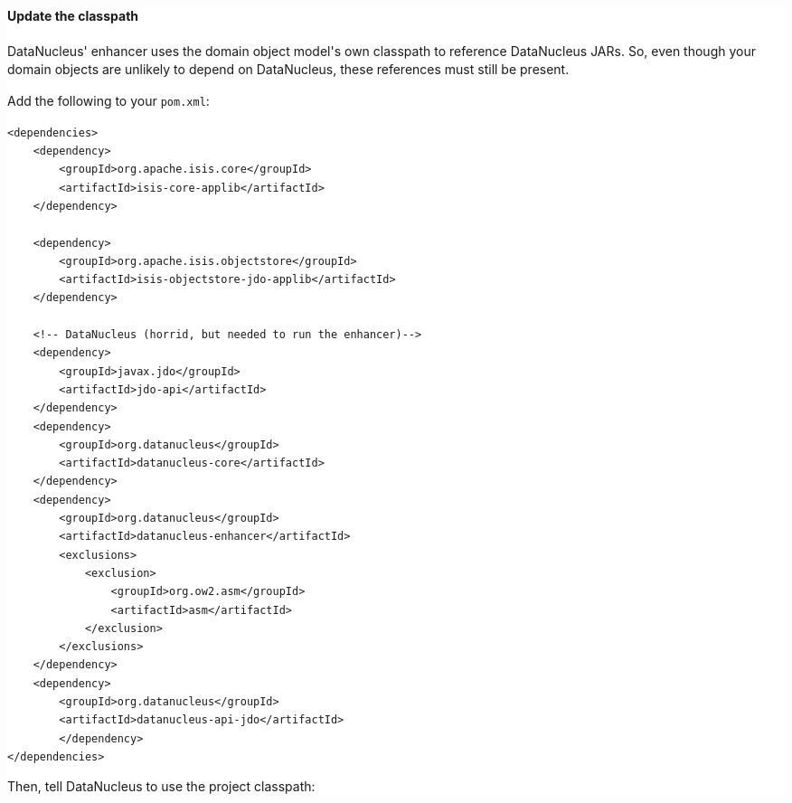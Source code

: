 
#### Update the classpath

DataNucleus' enhancer uses the domain object model's own classpath to reference DataNucleus JARs.  So, even though your domain objects are unlikely to depend on DataNucleus, these references must still be present.

Add the following to your `pom.xml`:

    <dependencies>
        <dependency>
            <groupId>org.apache.isis.core</groupId>
            <artifactId>isis-core-applib</artifactId>
        </dependency>

        <dependency>
            <groupId>org.apache.isis.objectstore</groupId>
            <artifactId>isis-objectstore-jdo-applib</artifactId>
        </dependency>

        <!-- DataNucleus (horrid, but needed to run the enhancer)-->
        <dependency>
            <groupId>javax.jdo</groupId>
            <artifactId>jdo-api</artifactId>
        </dependency>
        <dependency>
            <groupId>org.datanucleus</groupId>
            <artifactId>datanucleus-core</artifactId>
        </dependency>
        <dependency>
            <groupId>org.datanucleus</groupId>
            <artifactId>datanucleus-enhancer</artifactId>
            <exclusions>
                <exclusion>
                    <groupId>org.ow2.asm</groupId>
                    <artifactId>asm</artifactId>
                </exclusion>
            </exclusions>
        </dependency>
        <dependency>
            <groupId>org.datanucleus</groupId>
            <artifactId>datanucleus-api-jdo</artifactId>
            </dependency>
    </dependencies>

Then, tell DataNucleus to use the project classpath:
